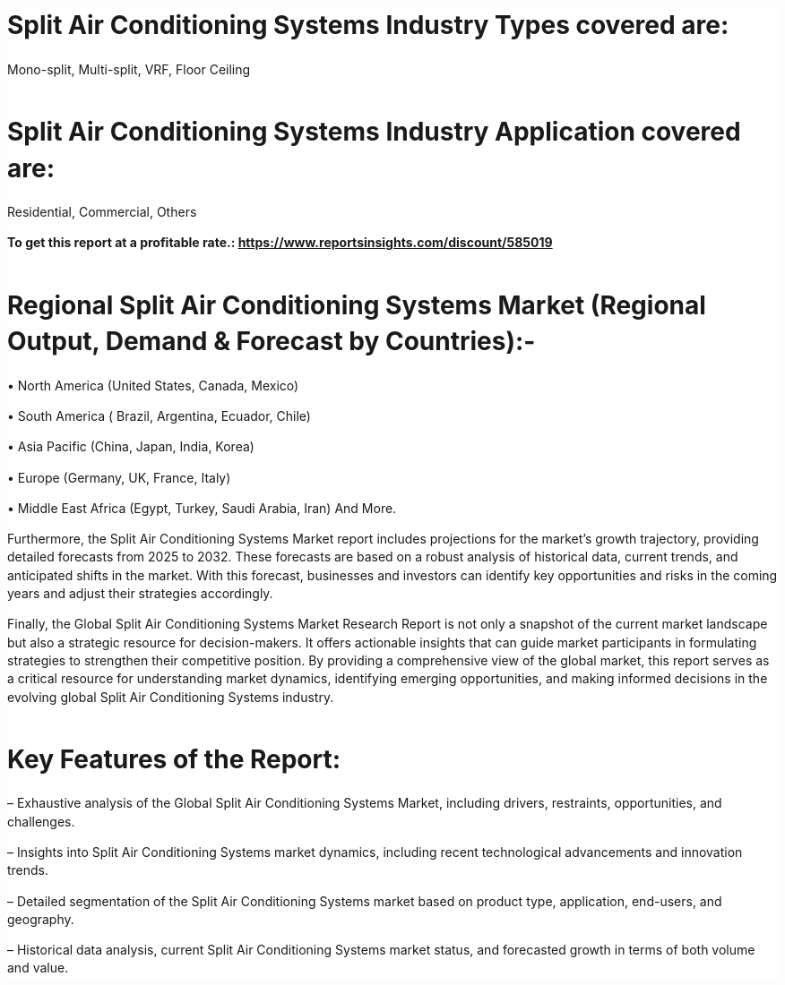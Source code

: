 # <strong>Split Air Conditioning Systems Industry Types covered are:</strong>

Mono-split, Multi-split, VRF, Floor Ceiling

# <strong>Split Air Conditioning Systems Industry Application covered are:</strong>

Residential, Commercial, Others

<strong>To get this report at a profitable rate.: <a href=https://www.reportsinsights.com/discount/585019>https://www.reportsinsights.com/discount/585019</a></strong>

# <strong>Regional Split Air Conditioning Systems Market (Regional Output, Demand &amp; Forecast by Countries):-</strong>

• North America (United States, Canada, Mexico)

• South America ( Brazil, Argentina, Ecuador, Chile)

• Asia Pacific (China, Japan, India, Korea)

• Europe (Germany, UK, France, Italy)

• Middle East Africa (Egypt, Turkey, Saudi Arabia, Iran) And More.

Furthermore, the Split Air Conditioning Systems Market report includes projections for the market’s growth trajectory, providing detailed forecasts from 2025 to 2032. These forecasts are based on a robust analysis of historical data, current trends, and anticipated shifts in the market. With this forecast, businesses and investors can identify key opportunities and risks in the coming years and adjust their strategies accordingly.

Finally, the Global Split Air Conditioning Systems Market Research Report is not only a snapshot of the current market landscape but also a strategic resource for decision-makers. It offers actionable insights that can guide market participants in formulating strategies to strengthen their competitive position. By providing a comprehensive view of the global market, this report serves as a critical resource for understanding market dynamics, identifying emerging opportunities, and making informed decisions in the evolving global Split Air Conditioning Systems industry.

# <strong>Key Features of the Report:</strong>

– Exhaustive analysis of the Global Split Air Conditioning Systems Market, including drivers, restraints, opportunities, and challenges.

– Insights into Split Air Conditioning Systems market dynamics, including recent technological advancements and innovation trends.

– Detailed segmentation of the Split Air Conditioning Systems market based on product type, application, end-users, and geography.

– Historical data analysis, current Split Air Conditioning Systems market status, and forecasted growth in terms of both volume and value.
